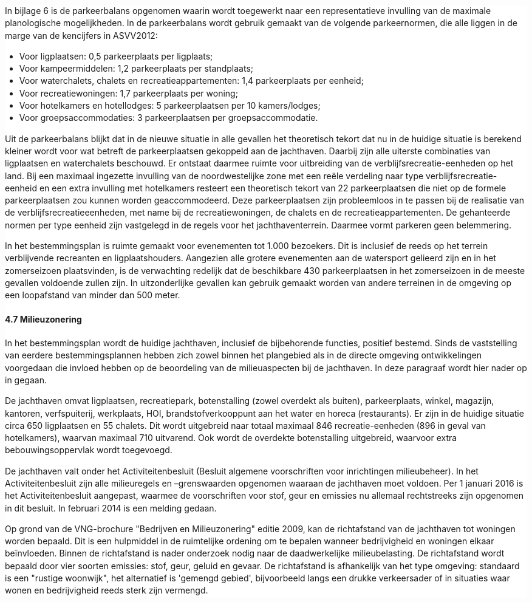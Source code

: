 In bijlage 6 is de parkeerbalans opgenomen waarin wordt toegewerkt naar een representatieve invulling van de maximale planologische mogelijkheden. In de parkeerbalans wordt gebruik gemaakt van de volgende parkeernormen, die alle liggen in de marge van de kencijfers in ASVV2012:

- Voor ligplaatsen: 0,5 parkeerplaats per ligplaats;
- Voor kampeermiddelen: 1,2 parkeerplaats per standplaats;
- Voor waterchalets, chalets en recreatieappartementen: 1,4 parkeerplaats per eenheid;
- Voor recreatiewoningen: 1,7 parkeerplaats per woning;
- Voor hotelkamers en hotellodges: 5 parkeerplaatsen per 10 kamers/lodges;
- Voor groepsaccommodaties: 3 parkeerplaatsen per groepsaccommodatie.

Uit de parkeerbalans blijkt dat in de nieuwe situatie in alle gevallen het theoretisch tekort dat nu in de huidige situatie is berekend kleiner wordt voor wat betreft de parkeerplaatsen gekoppeld aan de jachthaven. Daarbij zijn alle uiterste combinaties van ligplaatsen en waterchalets beschouwd. Er ontstaat daarmee ruimte voor uitbreiding van de verblijfsrecreatie-eenheden op het land. Bij een maximaal ingezette invulling van de noordwestelijke zone met een reële verdeling naar type verblijfsrecreatie-eenheid en een extra invulling met hotelkamers resteert een theoretisch tekort van 22 parkeerplaatsen die niet op de formele parkeerplaatsen zou kunnen worden geaccommodeerd. Deze parkeerplaatsen zijn probleemloos in te passen bij de realisatie van de verblijfsrecreatieeenheden, met name bij de recreatiewoningen, de chalets en de recreatieappartementen. De gehanteerde normen per type eenheid zijn vastgelegd in de regels voor het jachthaventerrein. Daarmee vormt parkeren geen belemmering.

In het bestemmingsplan is ruimte gemaakt voor evenementen tot 1.000 bezoekers. Dit is inclusief de reeds op het terrein verblijvende recreanten en ligplaatshouders. Aangezien alle grotere evenementen aan de watersport gelieerd zijn en in het zomerseizoen plaatsvinden, is de verwachting redelijk dat de beschikbare 430 parkeerplaatsen in het zomerseizoen in de meeste gevallen voldoende zullen zijn. In uitzonderlijke gevallen kan gebruik gemaakt worden van andere terreinen in de omgeving op een loopafstand van minder dan 500 meter.

#### **4.7 Milieuzonering**

In het bestemmingsplan wordt de huidige jachthaven, inclusief de bijbehorende functies, positief bestemd. Sinds de vaststelling van eerdere bestemmingsplannen hebben zich zowel binnen het plangebied als in de directe omgeving ontwikkelingen voorgedaan die invloed hebben op de beoordeling van de milieuaspecten bij de jachthaven. In deze paragraaf wordt hier nader op in gegaan.

De jachthaven omvat ligplaatsen, recreatiepark, botenstalling (zowel overdekt als buiten), parkeerplaats, winkel, magazijn, kantoren, verfspuiterij, werkplaats, HOI, brandstofverkooppunt aan het water en horeca (restaurants). Er zijn in de huidige situatie circa 650 ligplaatsen en 55 chalets. Dit wordt uitgebreid naar totaal maximaal 846 recreatie-eenheden (896 in geval van hotelkamers), waarvan maximaal 710 uitvarend. Ook wordt de overdekte botenstalling uitgebreid, waarvoor extra bebouwingsoppervlak wordt toegevoegd.

De jachthaven valt onder het Activiteitenbesluit (Besluit algemene voorschriften voor inrichtingen milieubeheer). In het Activiteitenbesluit zijn alle milieuregels en –grenswaarden opgenomen waaraan de jachthaven moet voldoen. Per 1 januari 2016 is het Activiteitenbesluit aangepast, waarmee de voorschriften voor stof, geur en emissies nu allemaal rechtstreeks zijn opgenomen in dit besluit. In februari 2014 is een melding gedaan.

Op grond van de VNG-brochure "Bedrijven en Milieuzonering" editie 2009, kan de richtafstand van de jachthaven tot woningen worden bepaald. Dit is een hulpmiddel in de ruimtelijke ordening om te bepalen wanneer bedrijvigheid en woningen elkaar beïnvloeden. Binnen de richtafstand is nader onderzoek nodig naar de daadwerkelijke milieubelasting. De richtafstand wordt bepaald door vier soorten emissies: stof, geur, geluid en gevaar. De richtafstand is afhankelijk van het type omgeving: standaard is een "rustige woonwijk", het alternatief is 'gemengd gebied', bijvoorbeeld langs een drukke verkeersader of in situaties waar wonen en bedrijvigheid reeds sterk zijn vermengd.
